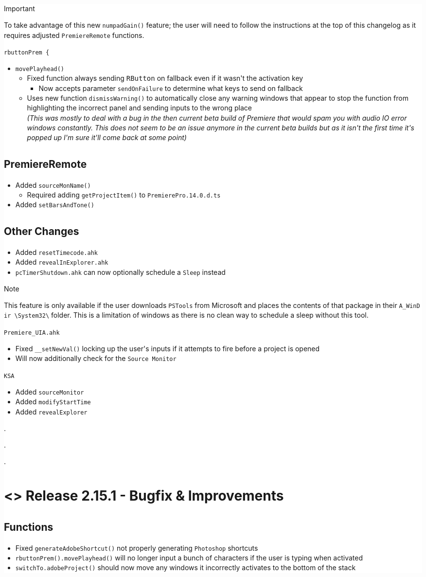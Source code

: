> [!Important]
> To take advantage of this new `numpadGain()` feature; the user will need to follow the instructions at the top of this changelog as it requires adjusted `PremiereRemote` functions.

`rbuttonPrem {`  
- `movePlayhead()`
    - Fixed function always sending <kbd>RButton</kbd> on fallback even if it wasn't the activation key
        - Now accepts parameter `sendOnFailure` to determine what keys to send on fallback
    - Uses new function `dismissWarning()` to automatically close any warning windows that appear to stop the function from highlighting the incorrect panel and sending inputs to the wrong place  
    *(This was mostly to deal with a bug in the then current beta build of Premiere that would spam you with audio IO error windows constantly. This does not seem to be an issue anymore in the current beta builds but as it isn't the first time it's popped up I'm sure it'll come back at some point)*

## PremiereRemote
- Added `sourceMonName()`
    - Required adding `getProjectItem()` to `PremierePro.14.0.d.ts`
- Added `setBarsAndTone()`

## Other Changes
- Added `resetTimecode.ahk`
- Added `revealInExplorer.ahk`
- `pcTimerShutdown.ahk` can now optionally schedule a `Sleep` instead
> [!Note]
> This feature is only available if the user downloads `PSTools` from Microsoft and places the contents of that package in their `A_WinDir \System32\` folder. This is a limitation of windows as there is no clean way to schedule a sleep without this tool.

`Premiere_UIA.ahk`
- Fixed `__setNewVal()` locking up the user's inputs if it attempts to fire before a project is opened
- Will now additionally check for the `Source Monitor`

`KSA`
- Added `sourceMonitor`
- Added `modifyStartTime`
- Added `revealExplorer`

.

.

.

# <> Release 2.15.1 - Bugfix & Improvements

## Functions
- Fixed `generateAdobeShortcut()` not properly generating `Photoshop` shortcuts
- `rbuttonPrem().movePlayhead()` will no longer input a bunch of characters if the user is typing when activated
- `switchTo.adobeProject()` should now move any windows it incorrectly activates to the bottom of the stack
